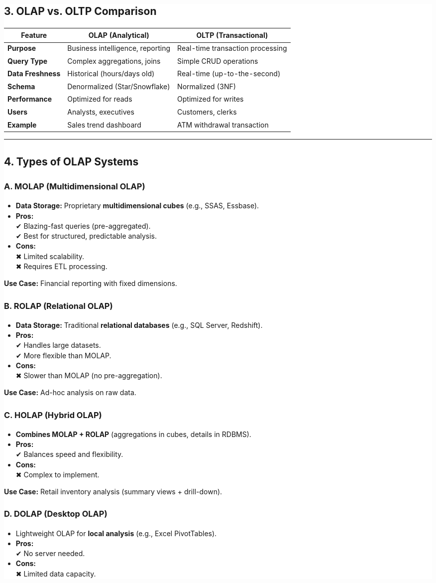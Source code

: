 
## **3. OLAP vs. OLTP Comparison**
| Feature          | OLAP (Analytical)               | OLTP (Transactional)            |
|------------------|--------------------------------|--------------------------------|
| **Purpose**      | Business intelligence, reporting | Real-time transaction processing |
| **Query Type**   | Complex aggregations, joins     | Simple CRUD operations          |
| **Data Freshness** | Historical (hours/days old)    | Real-time (up-to-the-second)    |
| **Schema**       | Denormalized (Star/Snowflake)  | Normalized (3NF)               |
| **Performance**  | Optimized for reads            | Optimized for writes           |
| **Users**        | Analysts, executives            | Customers, clerks              |
| **Example**      | Sales trend dashboard          | ATM withdrawal transaction     |

---

## **4. Types of OLAP Systems**
### **A. MOLAP (Multidimensional OLAP)**
- **Data Storage:** Proprietary **multidimensional cubes** (e.g., SSAS, Essbase).
- **Pros:**  
  ✔ Blazing-fast queries (pre-aggregated).  
  ✔ Best for structured, predictable analysis.  
- **Cons:**  
  ✖ Limited scalability.  
  ✖ Requires ETL processing.  

**Use Case:** Financial reporting with fixed dimensions.

### **B. ROLAP (Relational OLAP)**
- **Data Storage:** Traditional **relational databases** (e.g., SQL Server, Redshift).
- **Pros:**  
  ✔ Handles large datasets.  
  ✔ More flexible than MOLAP.  
- **Cons:**  
  ✖ Slower than MOLAP (no pre-aggregation).  

**Use Case:** Ad-hoc analysis on raw data.

### **C. HOLAP (Hybrid OLAP)**
- **Combines MOLAP + ROLAP** (aggregations in cubes, details in RDBMS).
- **Pros:**  
  ✔ Balances speed and flexibility.  
- **Cons:**  
  ✖ Complex to implement.  

**Use Case:** Retail inventory analysis (summary views + drill-down).

### **D. DOLAP (Desktop OLAP)**
- Lightweight OLAP for **local analysis** (e.g., Excel PivotTables).
- **Pros:**  
  ✔ No server needed.  
- **Cons:**  
  ✖ Limited data capacity.  
